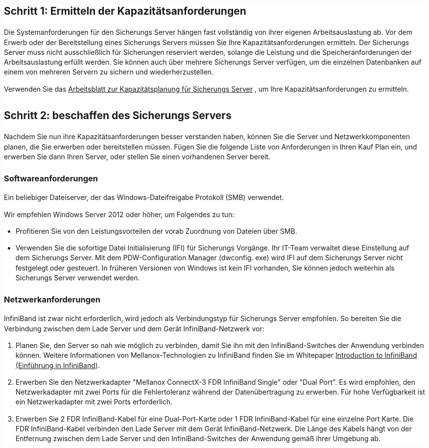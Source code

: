 ## <a name="step-1-determine-capacity-requirements"></a><a name="Step1"></a>Schritt 1: Ermitteln der Kapazitätsanforderungen  
Die Systemanforderungen für den Sicherungs Server hängen fast vollständig von ihrer eigenen Arbeitsauslastung ab. Vor dem Erwerb oder der Bereitstellung eines Sicherungs Servers müssen Sie Ihre Kapazitätsanforderungen ermitteln. Der Sicherungs Server muss nicht ausschließlich für Sicherungen reserviert werden, solange die Leistung und die Speicheranforderungen der Arbeitsauslastung erfüllt werden. Sie können auch über mehrere Sicherungs Server verfügen, um die einzelnen Datenbanken auf einem von mehreren Servern zu sichern und wiederherzustellen.  
  
Verwenden Sie das [Arbeitsblatt zur Kapazitätsplanung für Sicherungs Server](backup-capacity-planning-worksheet.md) , um Ihre Kapazitätsanforderungen zu ermitteln.  
  
## <a name="step-2-acquire-the-backup-server"></a><a name="Step2"></a>Schritt 2: beschaffen des Sicherungs Servers  
Nachdem Sie nun ihre Kapazitätsanforderungen besser verstanden haben, können Sie die Server und Netzwerkkomponenten planen, die Sie erwerben oder bereitstellen müssen. Fügen Sie die folgende Liste von Anforderungen in Ihren Kauf Plan ein, und erwerben Sie dann Ihren Server, oder stellen Sie einen vorhandenen Server bereit.  
  
### <a name="software-requirements"></a>Softwareanforderungen  
Ein beliebiger Dateiserver, der das Windows-Dateifreigabe Protokoll (SMB) verwendet.  
  
Wir empfehlen Windows Server 2012 oder höher, um Folgendes zu tun:  
  
-   Profitieren Sie von den Leistungsvorteilen der vorab Zuordnung von Dateien über SMB.  
  
-   Verwenden Sie die sofortige Datei Initialisierung (IFI) für Sicherungs Vorgänge. Ihr IT-Team verwaltet diese Einstellung auf dem Sicherungs Server. Mit dem PDW-Configuration Manager (dwconfig. exe) wird IFI auf dem Sicherungs Server nicht festgelegt oder gesteuert. In früheren Versionen von Windows ist kein IFI vorhanden, Sie können jedoch weiterhin als Sicherungs Server verwendet werden.  
  
### <a name="networking-requirements"></a>Netzwerkanforderungen  
InfiniBand ist zwar nicht erforderlich, wird jedoch als Verbindungstyp für Sicherungs Server empfohlen. So bereiten Sie die Verbindung zwischen dem Lade Server und dem Gerät InfiniBand-Netzwerk vor:  
  
1.  Planen Sie, den Server so nah wie möglich zu verbinden, damit Sie ihn mit den InfiniBand-Switches der Anwendung verbinden können. Weitere Informationen von Mellanox-Technologien zu InfiniBand finden Sie im Whitepaper [Introduction to InfiniBand (Einführung in InfiniBand](https://www.mellanox.com/pdf/whitepapers/IB_Intro_WP_190.pdf)).  
  
2.  Erwerben Sie den Netzwerkadapter "Mellanox ConnectX-3 FDR InfiniBand Single" oder "Dual Port". Es wird empfohlen, den Netzwerkadapter mit zwei Ports für die Fehlertoleranz während der Datenübertragung zu erwerben. Für hohe Verfügbarkeit ist ein Netzwerkadapter mit zwei Ports erforderlich.  
  
3.  Erwerben Sie 2 FDR InfiniBand-Kabel für eine Dual-Port-Karte oder 1 FDR InfiniBand-Kabel für eine einzelne Port Karte. Die FDR InfiniBand-Kabel verbinden den Lade Server mit dem Gerät InfiniBand-Netzwerk. Die Länge des Kabels hängt von der Entfernung zwischen dem Lade Server und den InfiniBand-Switches der Anwendung gemäß ihrer Umgebung ab.  
  